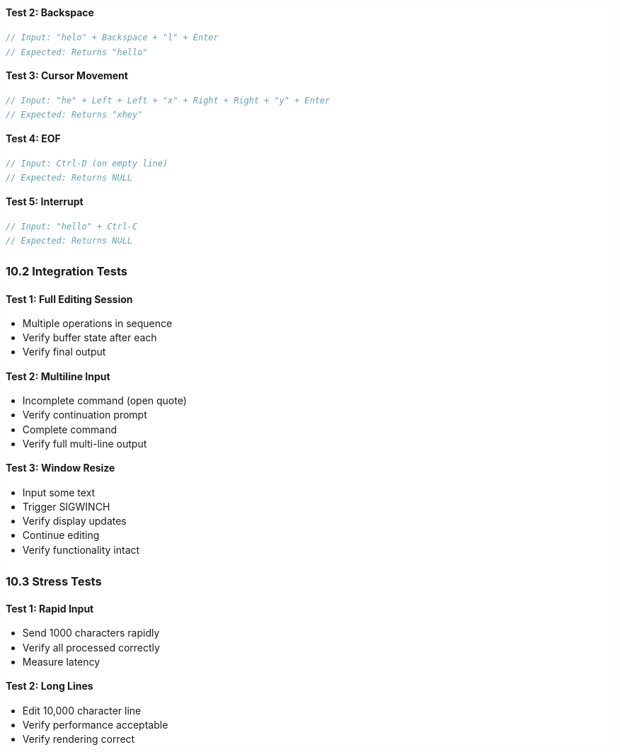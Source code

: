 **Test 2: Backspace**
```c
// Input: "helo" + Backspace + "l" + Enter
// Expected: Returns "hello"
```

**Test 3: Cursor Movement**
```c
// Input: "he" + Left + Left + "x" + Right + Right + "y" + Enter
// Expected: Returns "xhey"
```

**Test 4: EOF**
```c
// Input: Ctrl-D (on empty line)
// Expected: Returns NULL
```

**Test 5: Interrupt**
```c
// Input: "hello" + Ctrl-C
// Expected: Returns NULL
```

### 10.2 Integration Tests

**Test 1: Full Editing Session**
- Multiple operations in sequence
- Verify buffer state after each
- Verify final output

**Test 2: Multiline Input**
- Incomplete command (open quote)
- Verify continuation prompt
- Complete command
- Verify full multi-line output

**Test 3: Window Resize**
- Input some text
- Trigger SIGWINCH
- Verify display updates
- Continue editing
- Verify functionality intact

### 10.3 Stress Tests

**Test 1: Rapid Input**
- Send 1000 characters rapidly
- Verify all processed correctly
- Measure latency

**Test 2: Long Lines**
- Edit 10,000 character line
- Verify performance acceptable
- Verify rendering correct
